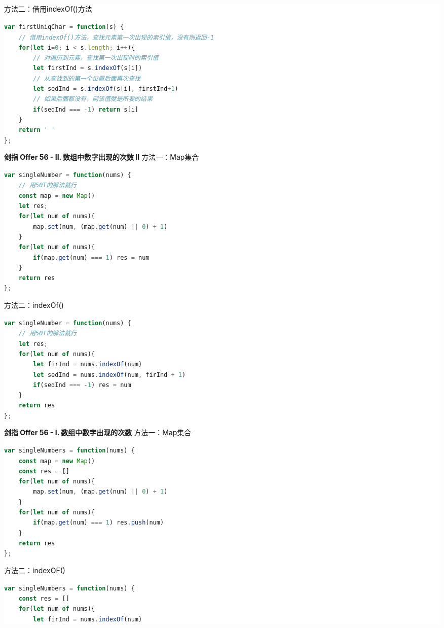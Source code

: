 方法二：借用indexOf()方法
```js
var firstUniqChar = function(s) {
    // 借用indexOf()方法，查找元素第一次出现的索引值，没有则返回-1
    for(let i=0; i < s.length; i++){
        // 对遍历到元素，查找第一次出现时的索引值
        let firstInd = s.indexOf(s[i])
        // 从查找到的第一个位置后面再次查找
        let sedInd = s.indexOf(s[i], firstInd+1)
        // 如果后面都没有，则该值就是所要的结果
        if(sedInd === -1) return s[i]
    }
    return ' '
};
```
**剑指 Offer 56 - II. 数组中数字出现的次数 II**
方法一：Map集合
```js
var singleNumber = function(nums) {
    // 用50T的解法就行
    const map = new Map()
    let res;
    for(let num of nums){
        map.set(num, (map.get(num) || 0) + 1)
    }
    for(let num of nums){
        if(map.get(num) === 1) res = num
    }
    return res
};
```
方法二：indexOf()
```js
var singleNumber = function(nums) {
    // 用50T的解法就行
    let res;
    for(let num of nums){
        let firInd = nums.indexOf(num)
        let sedInd = nums.indexOf(num, firInd + 1)
        if(sedInd === -1) res = num
    }
    return res
};
```

**剑指 Offer 56 - I. 数组中数字出现的次数**
方法一：Map集合
```js
var singleNumbers = function(nums) {
    const map = new Map()
    const res = []
    for(let num of nums){
        map.set(num, (map.get(num) || 0) + 1)
    }
    for(let num of nums){
        if(map.get(num) === 1) res.push(num)
    }
    return res
};
```
方法二：indexOF()
```js
var singleNumbers = function(nums) {
    const res = []
    for(let num of nums){
        let firInd = nums.indexOf(num)
```